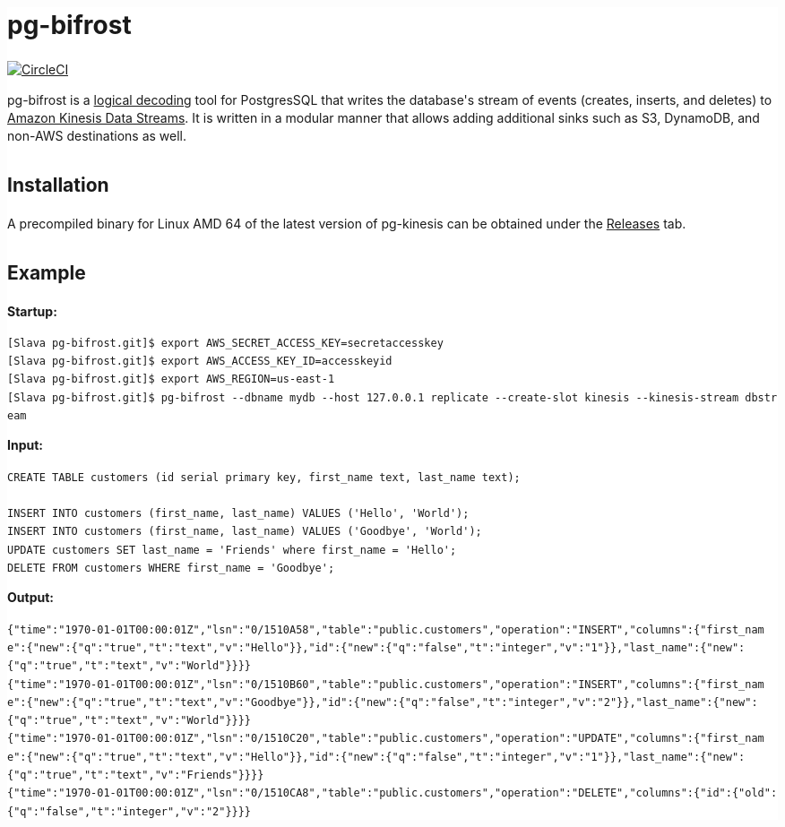 # pg-bifrost

[![CircleCI](https://circleci.com/gh/Nextdoor/pg-bifrost/tree/master.svg?style=svg)](https://circleci.com/gh/Nextdoor/pg-bifrost/tree/master)

pg-bifrost is a [logical decoding](https://www.postgresql.org/docs/9.6/logicaldecoding.html) tool for PostgresSQL that writes the database's stream of events (creates, inserts, and deletes) to [Amazon Kinesis Data Streams](https://aws.amazon.com/kinesis/data-streams/). It is written in a modular manner that allows adding additional sinks such as S3, DynamoDB, and non-AWS destinations as well.

## Installation

A precompiled binary for Linux AMD 64 of the latest version of pg-kinesis can be obtained under the [Releases](https://github.com/Nextdoor/pg-bifrost/releases) tab.

## Example

**Startup:**

```
[Slava pg-bifrost.git]$ export AWS_SECRET_ACCESS_KEY=secretaccesskey
[Slava pg-bifrost.git]$ export AWS_ACCESS_KEY_ID=accesskeyid
[Slava pg-bifrost.git]$ export AWS_REGION=us-east-1
[Slava pg-bifrost.git]$ pg-bifrost --dbname mydb --host 127.0.0.1 replicate --create-slot kinesis --kinesis-stream dbstream
```

**Input:**

```
CREATE TABLE customers (id serial primary key, first_name text, last_name text);

INSERT INTO customers (first_name, last_name) VALUES ('Hello', 'World');
INSERT INTO customers (first_name, last_name) VALUES ('Goodbye', 'World');
UPDATE customers SET last_name = 'Friends' where first_name = 'Hello';
DELETE FROM customers WHERE first_name = 'Goodbye';
```

**Output:**

```
{"time":"1970-01-01T00:00:01Z","lsn":"0/1510A58","table":"public.customers","operation":"INSERT","columns":{"first_name":{"new":{"q":"true","t":"text","v":"Hello"}},"id":{"new":{"q":"false","t":"integer","v":"1"}},"last_name":{"new":{"q":"true","t":"text","v":"World"}}}}
{"time":"1970-01-01T00:00:01Z","lsn":"0/1510B60","table":"public.customers","operation":"INSERT","columns":{"first_name":{"new":{"q":"true","t":"text","v":"Goodbye"}},"id":{"new":{"q":"false","t":"integer","v":"2"}},"last_name":{"new":{"q":"true","t":"text","v":"World"}}}}
{"time":"1970-01-01T00:00:01Z","lsn":"0/1510C20","table":"public.customers","operation":"UPDATE","columns":{"first_name":{"new":{"q":"true","t":"text","v":"Hello"}},"id":{"new":{"q":"false","t":"integer","v":"1"}},"last_name":{"new":{"q":"true","t":"text","v":"Friends"}}}}
{"time":"1970-01-01T00:00:01Z","lsn":"0/1510CA8","table":"public.customers","operation":"DELETE","columns":{"id":{"old":{"q":"false","t":"integer","v":"2"}}}}
```

